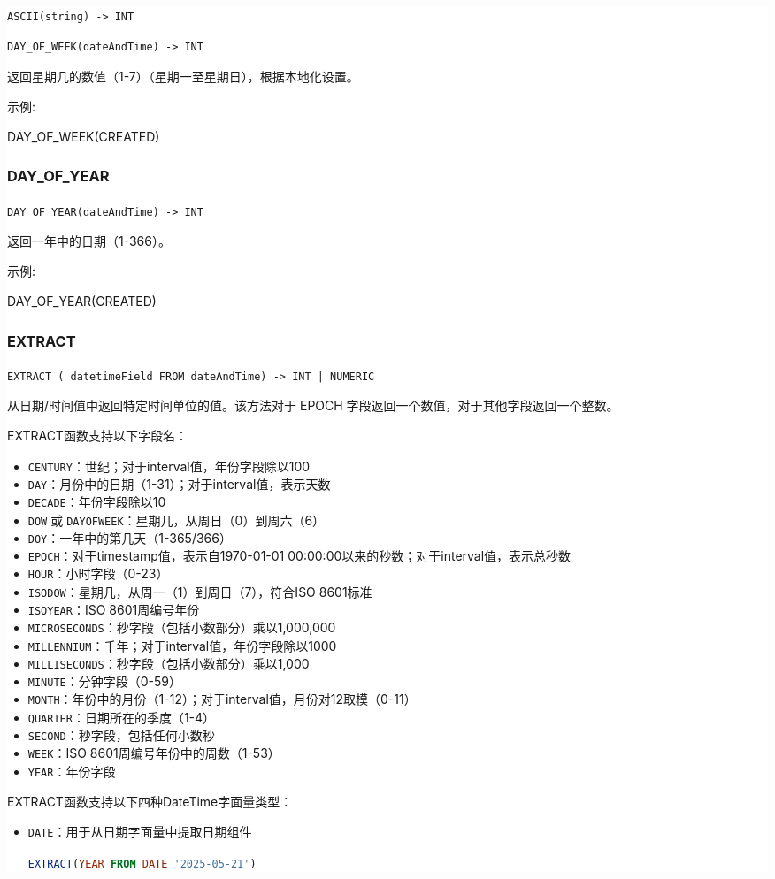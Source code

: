 ```ASCII(string) -> INT```

```DAY_OF_WEEK(dateAndTime) -> INT```

返回星期几的数值（1-7）（星期一至星期日），根据本地化设置。

示例:

DAY_OF_WEEK(CREATED)

### DAY_OF_YEAR

```DAY_OF_YEAR(dateAndTime) -> INT```

返回一年中的日期（1-366）。

示例:

DAY_OF_YEAR(CREATED)

### EXTRACT

```EXTRACT ( datetimeField FROM dateAndTime) -> INT | NUMERIC```

从日期/时间值中返回特定时间单位的值。该方法对于 EPOCH 字段返回一个数值，对于其他字段返回一个整数。

EXTRACT函数支持以下字段名：

- `CENTURY`：世纪；对于interval值，年份字段除以100
- `DAY`：月份中的日期（1-31）；对于interval值，表示天数
- `DECADE`：年份字段除以10
- `DOW` 或 `DAYOFWEEK`：星期几，从周日（0）到周六（6）
- `DOY`：一年中的第几天（1-365/366）
- `EPOCH`：对于timestamp值，表示自1970-01-01 00:00:00以来的秒数；对于interval值，表示总秒数
- `HOUR`：小时字段（0-23）
- `ISODOW`：星期几，从周一（1）到周日（7），符合ISO 8601标准
- `ISOYEAR`：ISO 8601周编号年份
- `MICROSECONDS`：秒字段（包括小数部分）乘以1,000,000
- `MILLENNIUM`：千年；对于interval值，年份字段除以1000
- `MILLISECONDS`：秒字段（包括小数部分）乘以1,000
- `MINUTE`：分钟字段（0-59）
- `MONTH`：年份中的月份（1-12）；对于interval值，月份对12取模（0-11）
- `QUARTER`：日期所在的季度（1-4）
- `SECOND`：秒字段，包括任何小数秒
- `WEEK`：ISO 8601周编号年份中的周数（1-53）
- `YEAR`：年份字段

EXTRACT函数支持以下四种DateTime字面量类型：

- `DATE`：用于从日期字面量中提取日期组件
  ```sql
  EXTRACT(YEAR FROM DATE '2025-05-21')
  ```
